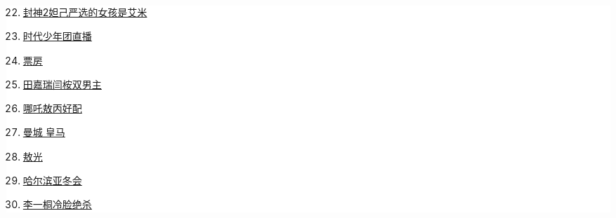 22. [封神2妲己严选的女孩是艾米](https://m.weibo.cn/search?containerid=100103type%3D1%26t%3D10%26q%3D%E5%B0%81%E7%A5%9E2%E5%A6%B2%E5%B7%B1%E4%B8%A5%E9%80%89%E7%9A%84%E5%A5%B3%E5%AD%A9%E6%98%AF%E8%89%BE%E7%B1%B3&stream_entry_id=31&isnewpage=1&extparam=seat%3D1%26filter_type%3Drealtimehot%26c_type%3D31%26flag%3D1%26cate%3D5001%26lcate%3D5001%26stream_entry_id%3D31%26realpos%3D21%26q%3D%25E5%25B0%2581%25E7%25A5%259E2%25E5%25A6%25B2%25E5%25B7%25B1%25E4%25B8%25A5%25E9%2580%2589%25E7%259A%2584%25E5%25A5%25B3%25E5%25AD%25A9%25E6%2598%25AF%25E8%2589%25BE%25E7%25B1%25B3%26band_rank%3D21%26dgr%3D0%26pos%3D20%26display_time%3D1738327049%26pre_seqid%3D173832704948101145262131)  

23. [时代少年团直播](https://m.weibo.cn/search?containerid=100103type%3D1%26t%3D10%26q%3D%E6%97%B6%E4%BB%A3%E5%B0%91%E5%B9%B4%E5%9B%A2%E7%9B%B4%E6%92%AD&stream_entry_id=31&isnewpage=1&extparam=seat%3D1%26filter_type%3Drealtimehot%26c_type%3D31%26flag%3D1%26cate%3D5001%26lcate%3D5001%26stream_entry_id%3D31%26realpos%3D22%26q%3D%25E6%2597%25B6%25E4%25BB%25A3%25E5%25B0%2591%25E5%25B9%25B4%25E5%259B%25A2%25E7%259B%25B4%25E6%2592%25AD%26band_rank%3D22%26dgr%3D0%26pos%3D21%26display_time%3D1738327049%26pre_seqid%3D173832704948101145262131)  

24. [票房](https://m.weibo.cn/search?containerid=100103type%3D1%26t%3D10%26q%3D%E7%A5%A8%E6%88%BF&stream_entry_id=31&isnewpage=1&extparam=seat%3D1%26filter_type%3Drealtimehot%26c_type%3D31%26flag%3D0%26cate%3D5001%26lcate%3D5001%26stream_entry_id%3D31%26realpos%3D23%26q%3D%25E7%25A5%25A8%25E6%2588%25BF%26band_rank%3D23%26dgr%3D0%26pos%3D22%26display_time%3D1738327049%26pre_seqid%3D173832704948101145262131)  

25. [田嘉瑞闫桉双男主](https://m.weibo.cn/search?containerid=100103type%3D1%26t%3D10%26q%3D%23%E7%94%B0%E5%98%89%E7%91%9E%E9%97%AB%E6%A1%89%E5%8F%8C%E7%94%B7%E4%B8%BB%23&stream_entry_id=31&isnewpage=1&extparam=seat%3D1%26filter_type%3Drealtimehot%26c_type%3D31%26flag%3D1%26cate%3D5001%26lcate%3D5001%26stream_entry_id%3D31%26realpos%3D24%26q%3D%2523%25E7%2594%25B0%25E5%2598%2589%25E7%2591%259E%25E9%2597%25AB%25E6%25A1%2589%25E5%258F%258C%25E7%2594%25B7%25E4%25B8%25BB%2523%26band_rank%3D24%26dgr%3D0%26pos%3D23%26display_time%3D1738327049%26pre_seqid%3D173832704948101145262131)  

26. [哪吒敖丙好配](https://m.weibo.cn/search?containerid=100103type%3D1%26t%3D10%26q%3D%E5%93%AA%E5%90%92%E6%95%96%E4%B8%99%E5%A5%BD%E9%85%8D&stream_entry_id=31&isnewpage=1&extparam=seat%3D1%26filter_type%3Drealtimehot%26c_type%3D31%26flag%3D1%26cate%3D5001%26lcate%3D5001%26stream_entry_id%3D31%26realpos%3D25%26q%3D%25E5%2593%25AA%25E5%2590%2592%25E6%2595%2596%25E4%25B8%2599%25E5%25A5%25BD%25E9%2585%258D%26band_rank%3D25%26dgr%3D0%26pos%3D24%26display_time%3D1738327049%26pre_seqid%3D173832704948101145262131)  

27. [曼城 皇马](https://m.weibo.cn/search?containerid=100103type%3D1%26t%3D10%26q%3D%E6%9B%BC%E5%9F%8E+%E7%9A%87%E9%A9%AC&stream_entry_id=31&isnewpage=1&extparam=seat%3D1%26filter_type%3Drealtimehot%26c_type%3D31%26flag%3D1%26cate%3D5001%26lcate%3D5001%26stream_entry_id%3D31%26realpos%3D26%26q%3D%25E6%259B%25BC%25E5%259F%258E%2520%25E7%259A%2587%25E9%25A9%25AC%26band_rank%3D26%26dgr%3D0%26pos%3D25%26display_time%3D1738327049%26pre_seqid%3D173832704948101145262131)  

28. [敖光](https://m.weibo.cn/search?containerid=100103type%3D1%26t%3D10%26q%3D%E6%95%96%E5%85%89&stream_entry_id=31&isnewpage=1&extparam=seat%3D1%26filter_type%3Drealtimehot%26c_type%3D31%26flag%3D1%26cate%3D5001%26lcate%3D5001%26stream_entry_id%3D31%26realpos%3D27%26q%3D%25E6%2595%2596%25E5%2585%2589%26band_rank%3D27%26dgr%3D0%26pos%3D26%26display_time%3D1738327049%26pre_seqid%3D173832704948101145262131)  

29. [哈尔滨亚冬会](https://m.weibo.cn/search?containerid=100103type%3D1%26t%3D10%26q%3D%23%E5%93%88%E5%B0%94%E6%BB%A8%E4%BA%9A%E5%86%AC%E4%BC%9A%23&stream_entry_id=31&isnewpage=1&extparam=seat%3D1%26filter_type%3Drealtimehot%26c_type%3D31%26flag%3D1%26cate%3D5001%26lcate%3D5001%26stream_entry_id%3D31%26realpos%3D28%26q%3D%2523%25E5%2593%2588%25E5%25B0%2594%25E6%25BB%25A8%25E4%25BA%259A%25E5%2586%25AC%25E4%25BC%259A%2523%26band_rank%3D28%26dgr%3D0%26pos%3D27%26display_time%3D1738327049%26pre_seqid%3D173832704948101145262131)  

30. [李一桐冷脸绝杀](https://m.weibo.cn/search?containerid=100103type%3D1%26t%3D10%26q%3D%E6%9D%8E%E4%B8%80%E6%A1%90%E5%86%B7%E8%84%B8%E7%BB%9D%E6%9D%80&stream_entry_id=31&isnewpage=1&extparam=seat%3D1%26filter_type%3Drealtimehot%26c_type%3D31%26flag%3D1%26cate%3D5001%26lcate%3D5001%26stream_entry_id%3D31%26realpos%3D29%26q%3D%25E6%259D%258E%25E4%25B8%2580%25E6%25A1%2590%25E5%2586%25B7%25E8%2584%25B8%25E7%25BB%259D%25E6%259D%2580%26band_rank%3D29%26dgr%3D0%26pos%3D28%26display_time%3D1738327049%26pre_seqid%3D173832704948101145262131)  
